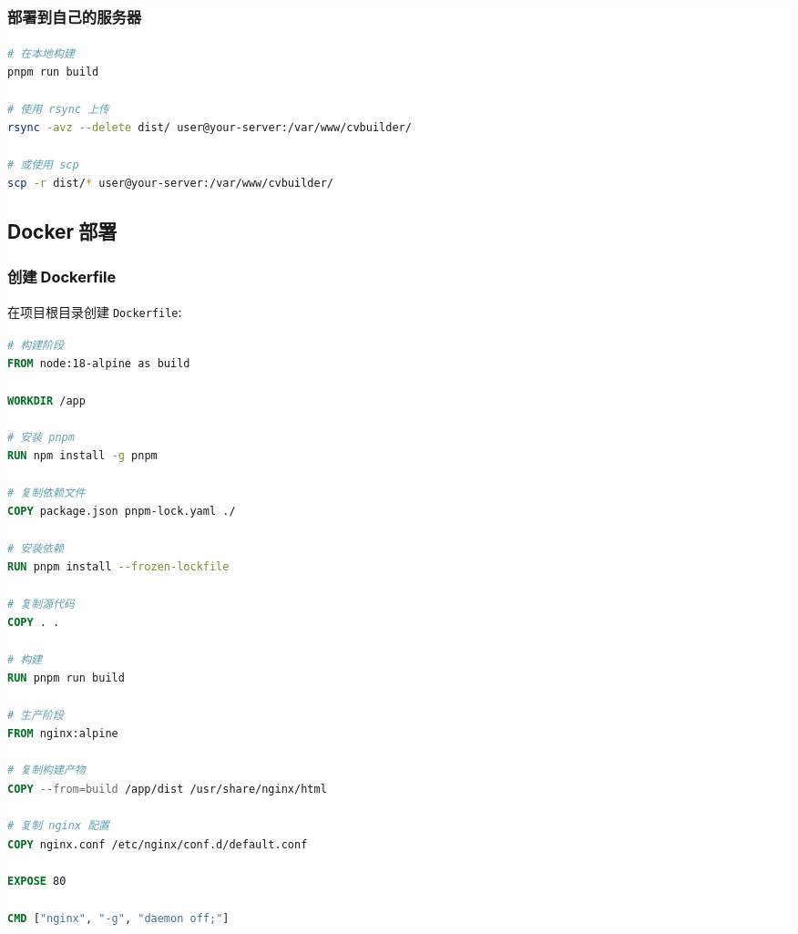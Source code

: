 ### 部署到自己的服务器

```bash
# 在本地构建
pnpm run build

# 使用 rsync 上传
rsync -avz --delete dist/ user@your-server:/var/www/cvbuilder/

# 或使用 scp
scp -r dist/* user@your-server:/var/www/cvbuilder/
```

## Docker 部署

### 创建 Dockerfile

在项目根目录创建 `Dockerfile`:

```dockerfile
# 构建阶段
FROM node:18-alpine as build

WORKDIR /app

# 安装 pnpm
RUN npm install -g pnpm

# 复制依赖文件
COPY package.json pnpm-lock.yaml ./

# 安装依赖
RUN pnpm install --frozen-lockfile

# 复制源代码
COPY . .

# 构建
RUN pnpm run build

# 生产阶段
FROM nginx:alpine

# 复制构建产物
COPY --from=build /app/dist /usr/share/nginx/html

# 复制 nginx 配置
COPY nginx.conf /etc/nginx/conf.d/default.conf

EXPOSE 80

CMD ["nginx", "-g", "daemon off;"]
```
